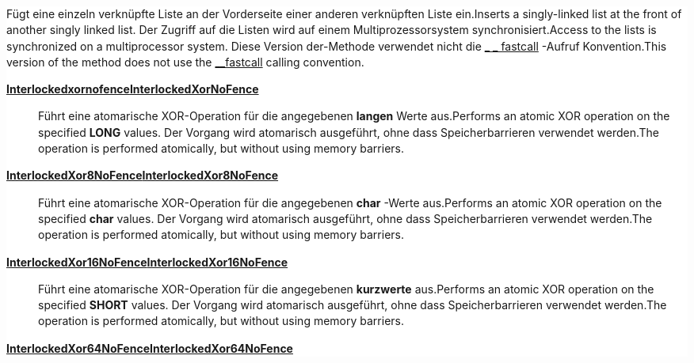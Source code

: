 <span data-ttu-id="c6877-256">Fügt eine einzeln verknüpfte Liste an der Vorderseite einer anderen verknüpften Liste ein.</span><span class="sxs-lookup"><span data-stu-id="c6877-256">Inserts a singly-linked list at the front of another singly linked list.</span></span> <span data-ttu-id="c6877-257">Der Zugriff auf die Listen wird auf einem Multiprozessorsystem synchronisiert.</span><span class="sxs-lookup"><span data-stu-id="c6877-257">Access to the lists is synchronized on a multiprocessor system.</span></span> <span data-ttu-id="c6877-258">Diese Version der-Methode verwendet nicht die [ \_ \_ fastcall](https://msdn.microsoft.com/library/6xa169sk(v=VS.71).aspx) -Aufruf Konvention.</span><span class="sxs-lookup"><span data-stu-id="c6877-258">This version of the method does not use the [\_\_fastcall](https://msdn.microsoft.com/library/6xa169sk(v=VS.71).aspx) calling convention.</span></span>

</dd> <dt>

<span data-ttu-id="c6877-259">[**Interlockedxornofence**](/previous-versions/windows/desktop/legacy/hh972677(v=vs.85))</span><span class="sxs-lookup"><span data-stu-id="c6877-259">[**InterlockedXorNoFence**](/previous-versions/windows/desktop/legacy/hh972677(v=vs.85))</span></span>
</dt> <dd>

<span data-ttu-id="c6877-260">Führt eine atomarische XOR-Operation für die angegebenen **langen** Werte aus.</span><span class="sxs-lookup"><span data-stu-id="c6877-260">Performs an atomic XOR operation on the specified **LONG** values.</span></span> <span data-ttu-id="c6877-261">Der Vorgang wird atomarisch ausgeführt, ohne dass Speicherbarrieren verwendet werden.</span><span class="sxs-lookup"><span data-stu-id="c6877-261">The operation is performed atomically, but without using memory barriers.</span></span>

</dd> <dt>

<span data-ttu-id="c6877-262">[**InterlockedXor8NoFence**](/previous-versions/windows/desktop/legacy/hh972676(v=vs.85))</span><span class="sxs-lookup"><span data-stu-id="c6877-262">[**InterlockedXor8NoFence**](/previous-versions/windows/desktop/legacy/hh972676(v=vs.85))</span></span>
</dt> <dd>

<span data-ttu-id="c6877-263">Führt eine atomarische XOR-Operation für die angegebenen **char** -Werte aus.</span><span class="sxs-lookup"><span data-stu-id="c6877-263">Performs an atomic XOR operation on the specified **char** values.</span></span> <span data-ttu-id="c6877-264">Der Vorgang wird atomarisch ausgeführt, ohne dass Speicherbarrieren verwendet werden.</span><span class="sxs-lookup"><span data-stu-id="c6877-264">The operation is performed atomically, but without using memory barriers.</span></span>

</dd> <dt>

<span data-ttu-id="c6877-265">[**InterlockedXor16NoFence**](/previous-versions/windows/desktop/legacy/hh972674(v=vs.85))</span><span class="sxs-lookup"><span data-stu-id="c6877-265">[**InterlockedXor16NoFence**](/previous-versions/windows/desktop/legacy/hh972674(v=vs.85))</span></span>
</dt> <dd>

<span data-ttu-id="c6877-266">Führt eine atomarische XOR-Operation für die angegebenen **kurzwerte** aus.</span><span class="sxs-lookup"><span data-stu-id="c6877-266">Performs an atomic XOR operation on the specified **SHORT** values.</span></span> <span data-ttu-id="c6877-267">Der Vorgang wird atomarisch ausgeführt, ohne dass Speicherbarrieren verwendet werden.</span><span class="sxs-lookup"><span data-stu-id="c6877-267">The operation is performed atomically, but without using memory barriers.</span></span>

</dd> <dt>

<span data-ttu-id="c6877-268">[**InterlockedXor64NoFence**](/previous-versions/windows/desktop/legacy/hh972675(v=vs.85))</span><span class="sxs-lookup"><span data-stu-id="c6877-268">[**InterlockedXor64NoFence**](/previous-versions/windows/desktop/legacy/hh972675(v=vs.85))</span></span>
</dt> <dd>
